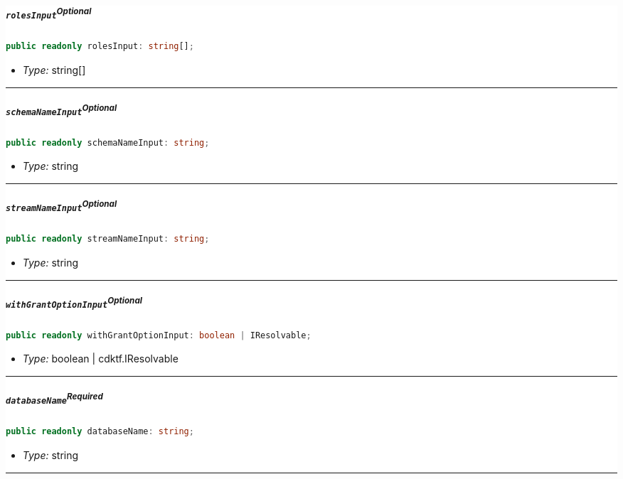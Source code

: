 
##### `rolesInput`<sup>Optional</sup> <a name="rolesInput" id="@cdktf/provider-snowflake.streamGrant.StreamGrant.property.rolesInput"></a>

```typescript
public readonly rolesInput: string[];
```

- *Type:* string[]

---

##### `schemaNameInput`<sup>Optional</sup> <a name="schemaNameInput" id="@cdktf/provider-snowflake.streamGrant.StreamGrant.property.schemaNameInput"></a>

```typescript
public readonly schemaNameInput: string;
```

- *Type:* string

---

##### `streamNameInput`<sup>Optional</sup> <a name="streamNameInput" id="@cdktf/provider-snowflake.streamGrant.StreamGrant.property.streamNameInput"></a>

```typescript
public readonly streamNameInput: string;
```

- *Type:* string

---

##### `withGrantOptionInput`<sup>Optional</sup> <a name="withGrantOptionInput" id="@cdktf/provider-snowflake.streamGrant.StreamGrant.property.withGrantOptionInput"></a>

```typescript
public readonly withGrantOptionInput: boolean | IResolvable;
```

- *Type:* boolean | cdktf.IResolvable

---

##### `databaseName`<sup>Required</sup> <a name="databaseName" id="@cdktf/provider-snowflake.streamGrant.StreamGrant.property.databaseName"></a>

```typescript
public readonly databaseName: string;
```

- *Type:* string

---
